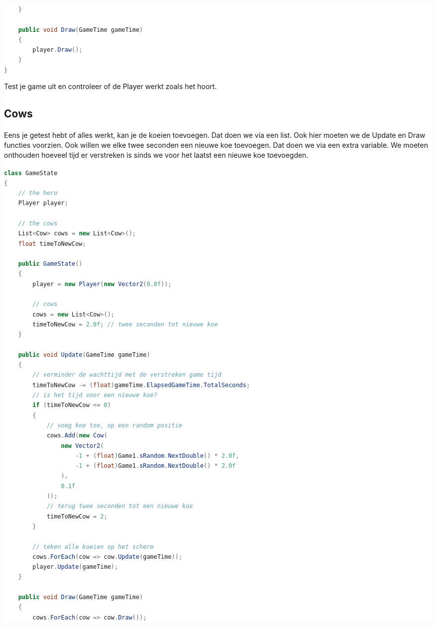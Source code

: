 ```csharp
    }

    public void Draw(GameTime gameTime)
    {
        player.Draw();
    }
}
```

Test je game uit en controleer of de Player werkt zoals het hoort.

## Cows
Eens je getest hebt of alles werkt, kan je de koeien toevoegen. Dat doen we via een list. Ook hier moeten we de Update en Draw functies voorzien. Ook willen we elke twee seconden een nieuwe koe toevoegen. Dat doen we via een extra variable. We moeten onthouden hoeveel tijd er verstreken is sinds we voor het laatst een nieuwe koe toevoegden.

```csharp
class GameState
{
    // the hero
    Player player;

    // the cows
    List<Cow> cows = new List<Cow>();
    float timeToNewCow;

    public GameState()
    {
        player = new Player(new Vector2(0.0f));

        // cows
        cows = new List<Cow>();
        timeToNewCow = 2.0f; // twee seconden tot nieuwe koe
    }

    public void Update(GameTime gameTime)
    {
        // verminder de wachttijd met de verstreken game tijd
        timeToNewCow -= (float)gameTime.ElapsedGameTime.TotalSeconds;
        // is het tijd voor een nieuwe koe?
        if (timeToNewCow <= 0)
        {
            // voeg koe toe, op een random positie
            cows.Add(new Cow(
                new Vector2(
                    -1 + (float)Game1.sRandom.NextDouble() * 2.0f,
                    -1 + (float)Game1.sRandom.NextDouble() * 2.0f
                ),
                0.1f
            ));
            // terug twee seconden tot een nieuwe koe
            timeToNewCow = 2;
        }

        // teken alle koeien op het scherm
        cows.ForEach(cow => cow.Update(gameTime));
        player.Update(gameTime);
    }

    public void Draw(GameTime gameTime)
    {
        cows.ForEach(cow => cow.Draw());
```